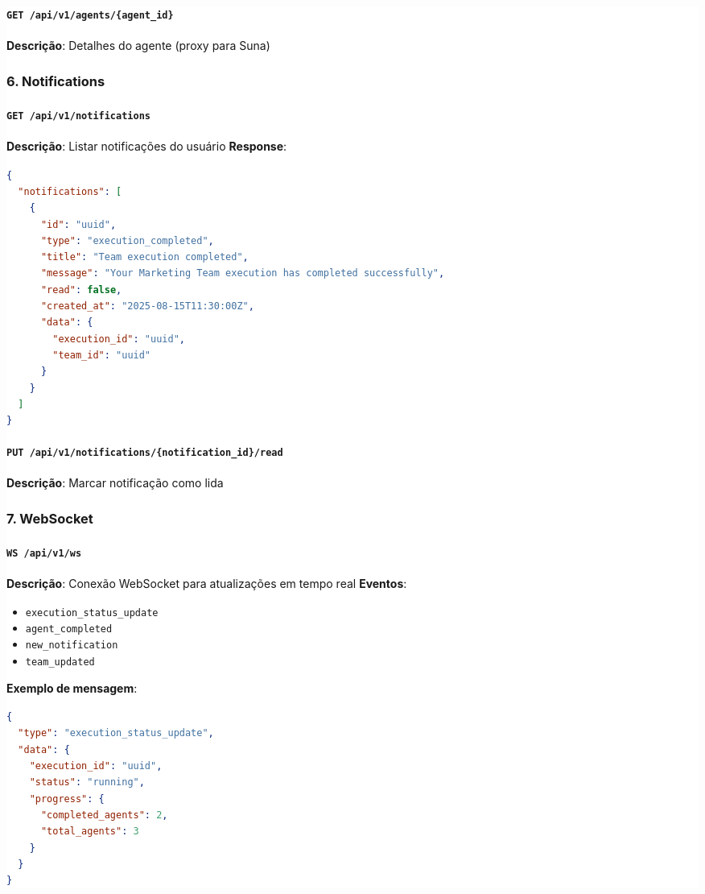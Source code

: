 #### `GET /api/v1/agents/{agent_id}`
**Descrição**: Detalhes do agente (proxy para Suna)

### 6. **Notifications**

#### `GET /api/v1/notifications`
**Descrição**: Listar notificações do usuário
**Response**:
```json
{
  "notifications": [
    {
      "id": "uuid",
      "type": "execution_completed",
      "title": "Team execution completed",
      "message": "Your Marketing Team execution has completed successfully",
      "read": false,
      "created_at": "2025-08-15T11:30:00Z",
      "data": {
        "execution_id": "uuid",
        "team_id": "uuid"
      }
    }
  ]
}
```

#### `PUT /api/v1/notifications/{notification_id}/read`
**Descrição**: Marcar notificação como lida

### 7. **WebSocket**

#### `WS /api/v1/ws`
**Descrição**: Conexão WebSocket para atualizações em tempo real
**Eventos**:
- `execution_status_update`
- `agent_completed`
- `new_notification`
- `team_updated`

**Exemplo de mensagem**:
```json
{
  "type": "execution_status_update",
  "data": {
    "execution_id": "uuid",
    "status": "running",
    "progress": {
      "completed_agents": 2,
      "total_agents": 3
    }
  }
}
```
